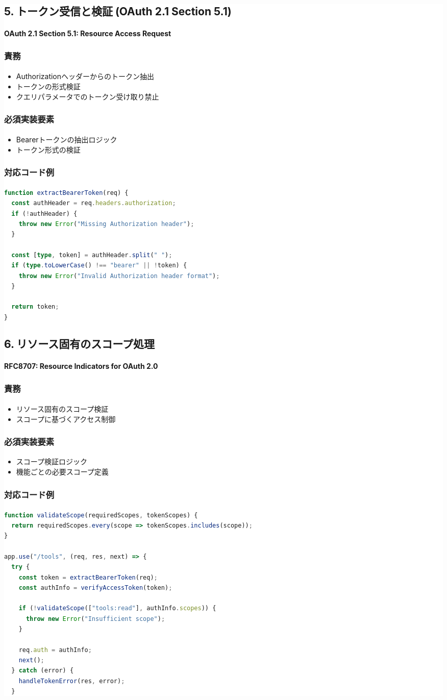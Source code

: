## 5. トークン受信と検証 (OAuth 2.1 Section 5.1)

**OAuth 2.1 Section 5.1: Resource Access Request**

### 責務
- Authorizationヘッダーからのトークン抽出
- トークンの形式検証
- クエリパラメータでのトークン受け取り禁止

### 必須実装要素
- Bearerトークンの抽出ロジック
- トークン形式の検証

### 対応コード例
```typescript
function extractBearerToken(req) {
  const authHeader = req.headers.authorization;
  if (!authHeader) {
    throw new Error("Missing Authorization header");
  }
  
  const [type, token] = authHeader.split(" ");
  if (type.toLowerCase() !== "bearer" || !token) {
    throw new Error("Invalid Authorization header format");
  }
  
  return token;
}
```

## 6. リソース固有のスコープ処理

**RFC8707: Resource Indicators for OAuth 2.0**

### 責務
- リソース固有のスコープ検証
- スコープに基づくアクセス制御

### 必須実装要素
- スコープ検証ロジック
- 機能ごとの必要スコープ定義

### 対応コード例
```typescript
function validateScope(requiredScopes, tokenScopes) {
  return requiredScopes.every(scope => tokenScopes.includes(scope));
}

app.use("/tools", (req, res, next) => {
  try {
    const token = extractBearerToken(req);
    const authInfo = verifyAccessToken(token);
    
    if (!validateScope(["tools:read"], authInfo.scopes)) {
      throw new Error("Insufficient scope");
    }
    
    req.auth = authInfo;
    next();
  } catch (error) {
    handleTokenError(res, error);
  }
```